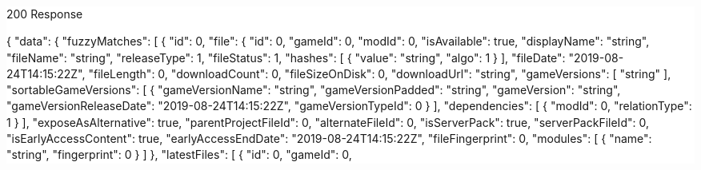 200 Response

{
  "data": {
    "fuzzyMatches": [
      {
        "id": 0,
        "file": {
          "id": 0,
          "gameId": 0,
          "modId": 0,
          "isAvailable": true,
          "displayName": "string",
          "fileName": "string",
          "releaseType": 1,
          "fileStatus": 1,
          "hashes": [
            {
              "value": "string",
              "algo": 1
            }
          ],
          "fileDate": "2019-08-24T14:15:22Z",
          "fileLength": 0,
          "downloadCount": 0,
          "fileSizeOnDisk": 0,
          "downloadUrl": "string",
          "gameVersions": [
            "string"
          ],
          "sortableGameVersions": [
            {
              "gameVersionName": "string",
              "gameVersionPadded": "string",
              "gameVersion": "string",
              "gameVersionReleaseDate": "2019-08-24T14:15:22Z",
              "gameVersionTypeId": 0
            }
          ],
          "dependencies": [
            {
              "modId": 0,
              "relationType": 1
            }
          ],
          "exposeAsAlternative": true,
          "parentProjectFileId": 0,
          "alternateFileId": 0,
          "isServerPack": true,
          "serverPackFileId": 0,
          "isEarlyAccessContent": true,
          "earlyAccessEndDate": "2019-08-24T14:15:22Z",
          "fileFingerprint": 0,
          "modules": [
            {
              "name": "string",
              "fingerprint": 0
            }
          ]
        },
        "latestFiles": [
          {
            "id": 0,
            "gameId": 0,